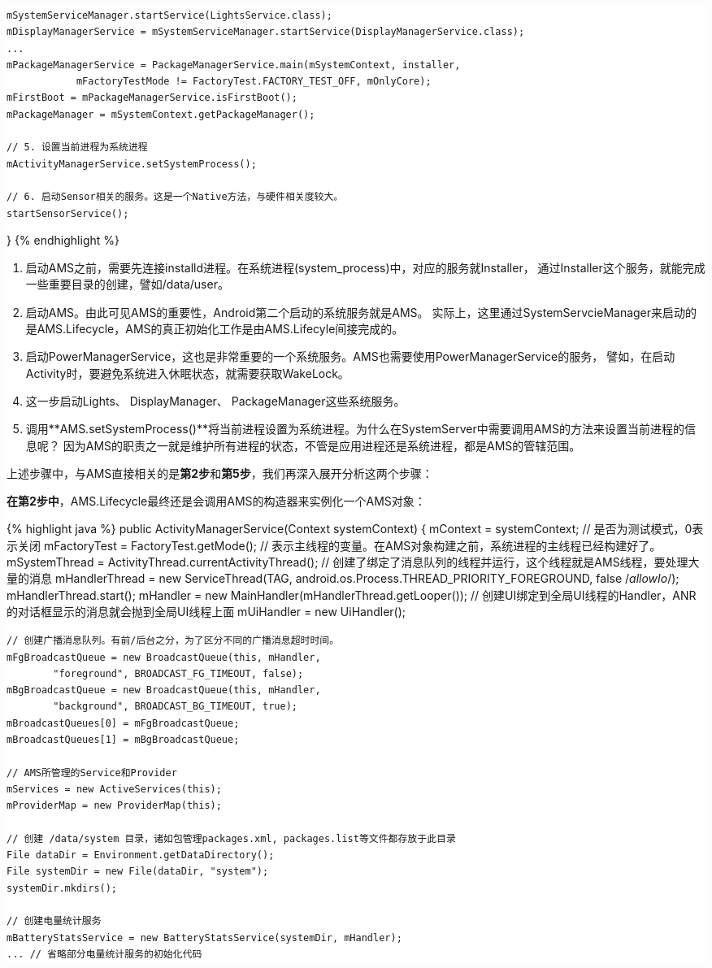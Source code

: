     mSystemServiceManager.startService(LightsService.class);
    mDisplayManagerService = mSystemServiceManager.startService(DisplayManagerService.class);
    ...
    mPackageManagerService = PackageManagerService.main(mSystemContext, installer,
                mFactoryTestMode != FactoryTest.FACTORY_TEST_OFF, mOnlyCore);
    mFirstBoot = mPackageManagerService.isFirstBoot();
    mPackageManager = mSystemContext.getPackageManager();

    // 5. 设置当前进程为系统进程
    mActivityManagerService.setSystemProcess();

    // 6. 启动Sensor相关的服务。这是一个Native方法，与硬件相关度较大。
    startSensorService();
}
{% endhighlight %}

1. 启动AMS之前，需要先连接installd进程。在系统进程(system_process)中，对应的服务就Installer，
   通过Installer这个服务，就能完成一些重要目录的创建，譬如/data/user。

2. 启动AMS。由此可见AMS的重要性，Android第二个启动的系统服务就是AMS。
   实际上，这里通过SystemServcieManager来启动的是AMS.Lifecycle，AMS的真正初始化工作是由AMS.Lifecyle间接完成的。

3. 启动PowerManagerService，这也是非常重要的一个系统服务。AMS也需要使用PowerManagerService的服务，
   譬如，在启动Activity时，要避免系统进入休眠状态，就需要获取WakeLock。

4. 这一步启动Lights、 DisplayManager、 PackageManager这些系统服务。

5. 调用**AMS.setSystemProcess()**将当前进程设置为系统进程。为什么在SystemServer中需要调用AMS的方法来设置当前进程的信息呢？
   因为AMS的职责之一就是维护所有进程的状态，不管是应用进程还是系统进程，都是AMS的管辖范围。

上述步骤中，与AMS直接相关的是**第2步**和**第5步**，我们再深入展开分析这两个步骤：

**在第2步中**，AMS.Lifecycle最终还是会调用AMS的构造器来实例化一个AMS对象：

{% highlight java %}
public ActivityManagerService(Context systemContext) {
    mContext = systemContext;
    // 是否为测试模式，0表示关闭
    mFactoryTest = FactoryTest.getMode();
    // 表示主线程的变量。在AMS对象构建之前，系统进程的主线程已经构建好了。
    mSystemThread = ActivityThread.currentActivityThread();
    // 创建了绑定了消息队列的线程并运行，这个线程就是AMS线程，要处理大量的消息
    mHandlerThread = new ServiceThread(TAG,
            android.os.Process.THREAD_PRIORITY_FOREGROUND, false /*allowIo*/);
    mHandlerThread.start();
    mHandler = new MainHandler(mHandlerThread.getLooper());
    // 创建UI绑定到全局UI线程的Handler，ANR的对话框显示的消息就会抛到全局UI线程上面
    mUiHandler = new UiHandler();

    // 创建广播消息队列。有前/后台之分，为了区分不同的广播消息超时时间。
    mFgBroadcastQueue = new BroadcastQueue(this, mHandler,
            "foreground", BROADCAST_FG_TIMEOUT, false);
    mBgBroadcastQueue = new BroadcastQueue(this, mHandler,
            "background", BROADCAST_BG_TIMEOUT, true);
    mBroadcastQueues[0] = mFgBroadcastQueue;
    mBroadcastQueues[1] = mBgBroadcastQueue;

    // AMS所管理的Service和Provider
    mServices = new ActiveServices(this);
    mProviderMap = new ProviderMap(this);

    // 创建 /data/system 目录，诸如包管理packages.xml, packages.list等文件都存放于此目录
    File dataDir = Environment.getDataDirectory();
    File systemDir = new File(dataDir, "system");
    systemDir.mkdirs();

    // 创建电量统计服务
    mBatteryStatsService = new BatteryStatsService(systemDir, mHandler);
    ... // 省略部分电量统计服务的初始化代码
